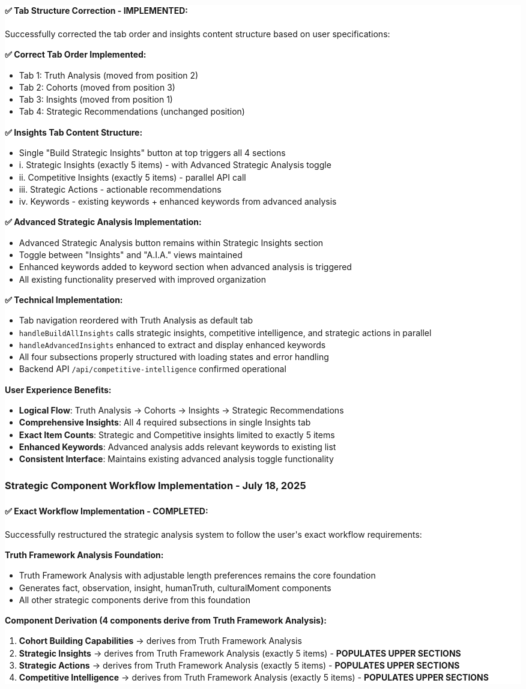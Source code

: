 #### ✅ **Tab Structure Correction - IMPLEMENTED**:
Successfully corrected the tab order and insights content structure based on user specifications:

**✅ Correct Tab Order Implemented:**
- Tab 1: Truth Analysis (moved from position 2)
- Tab 2: Cohorts (moved from position 3) 
- Tab 3: Insights (moved from position 1)
- Tab 4: Strategic Recommendations (unchanged position)

**✅ Insights Tab Content Structure:**
- Single "Build Strategic Insights" button at top triggers all 4 sections
- i. Strategic Insights (exactly 5 items) - with Advanced Strategic Analysis toggle
- ii. Competitive Insights (exactly 5 items) - parallel API call
- iii. Strategic Actions - actionable recommendations
- iv. Keywords - existing keywords + enhanced keywords from advanced analysis

**✅ Advanced Strategic Analysis Implementation:**
- Advanced Strategic Analysis button remains within Strategic Insights section
- Toggle between "Insights" and "A.I.A." views maintained
- Enhanced keywords added to keyword section when advanced analysis is triggered
- All existing functionality preserved with improved organization

**✅ Technical Implementation:**
- Tab navigation reordered with Truth Analysis as default tab
- `handleBuildAllInsights` calls strategic insights, competitive intelligence, and strategic actions in parallel
- `handleAdvancedInsights` enhanced to extract and display enhanced keywords
- All four subsections properly structured with loading states and error handling
- Backend API `/api/competitive-intelligence` confirmed operational

**User Experience Benefits:**
- **Logical Flow**: Truth Analysis → Cohorts → Insights → Strategic Recommendations
- **Comprehensive Insights**: All 4 required subsections in single Insights tab
- **Exact Item Counts**: Strategic and Competitive insights limited to exactly 5 items
- **Enhanced Keywords**: Advanced analysis adds relevant keywords to existing list
- **Consistent Interface**: Maintains existing advanced analysis toggle functionality

### Strategic Component Workflow Implementation - July 18, 2025

#### ✅ **Exact Workflow Implementation - COMPLETED**:
Successfully restructured the strategic analysis system to follow the user's exact workflow requirements:

**Truth Framework Analysis Foundation:**
- Truth Framework Analysis with adjustable length preferences remains the core foundation
- Generates fact, observation, insight, humanTruth, culturalMoment components
- All other strategic components derive from this foundation

**Component Derivation (4 components derive from Truth Framework Analysis):**
1. **Cohort Building Capabilities** → derives from Truth Framework Analysis
2. **Strategic Insights** → derives from Truth Framework Analysis (exactly 5 items) - **POPULATES UPPER SECTIONS**
3. **Strategic Actions** → derives from Truth Framework Analysis (exactly 5 items) - **POPULATES UPPER SECTIONS**
4. **Competitive Intelligence** → derives from Truth Framework Analysis (exactly 5 items) - **POPULATES UPPER SECTIONS**
